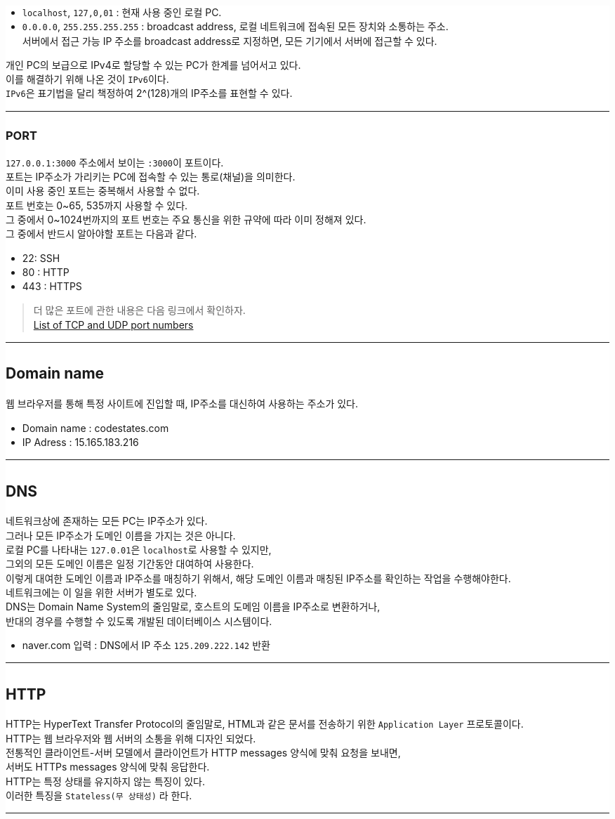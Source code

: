- `localhost`, `127,0,01` : 현재 사용 중인 로컬 PC.  
- `0.0.0.0`, `255.255.255.255` : broadcast address, 로컬 네트워크에 접속된 모든 장치와 소통하는 주소.  
서버에서 접근 가능 IP 주소를 broadcast address로 지정하면, 모든 기기에서 서버에 접근할 수 있다.  

개인 PC의 보급으로 IPv4로 할당할 수 있는 PC가 한계를 넘어서고 있다.  
이를 해결하기 위해 나온 것이 `IPv6`이다.  
`IPv6`은 표기법을 달리 책정하여 2^(128)개의 IP주소를 표현할 수 있다.  

---
### PORT
`127.0.0.1:3000` 주소에서 보이는 `:3000`이 포트이다.  
포트는 IP주소가 가리키는 PC에 접속할 수 있는 통로(채널)을 의미한다.  
이미 사용 중인 포트는 중복해서 사용할 수 없다.  
포트 번호는 0~65, 535까지 사용할 수 있다.  
그 중에서 0~1024번까지의 포트 번호는 주요 통신을 위한 규약에 따라 이미 정해져 있다.  
그 중에서 반드시 알아야할 포트는 다음과 같다.  

- 22: SSH
- 80 : HTTP
- 443 : HTTPS  

> 더 많은 포트에 관한 내용은 다음 링크에서 확인하자.  
> [List of TCP and UDP port numbers](https://en.wikipedia.org/wiki/List_of_TCP_and_UDP_port_numbers)   

---

## Domain name
웹 브라우저를 통해 특정 사이트에 진입할 때, IP주소를 대신하여 사용하는 주소가 있다.  
- Domain name : codestates.com
- IP Adress : 15.165.183.216  

---
## DNS
네트워크상에 존재하는 모든 PC는 IP주소가 있다.  
그러나 모든 IP주소가 도메인 이름을 가지는 것은 아니다.  
로컬 PC를 나타내는 `127.0.01`은 `localhost`로 사용할 수 있지만,  
그외의 모든 도메인 이름은 일정 기간동안 대여하여 사용한다.  
이렇게 대여한 도메인 이름과 IP주소를 매칭하기 위해서, 해당 도메인 이름과 매칭된 IP주소를 확인하는 작업을 수행해야한다.  
네트워크에는 이 일을 위한 서버가 별도로 있다.  
DNS는 Domain Name System의 줄임말로, 호스트의 도메임 이름을 IP주소로 변환하거나,  
반대의 경우를 수행할 수 있도록 개발된 데이터베이스 시스템이다.  

- naver.com 입력 : DNS에서 IP 주소 `125.209.222.142` 반환  

---

## HTTP
HTTP는 HyperText Transfer Protocol의 줄임말로, HTML과 같은 문서를 전송하기 위한 `Application Layer` 프로토콜이다.  
HTTP는 웹 브라우저와 웹 서버의 소통을 위해 디자인 되었다.  
전통적인 클라이언트-서버 모델에서 클라이언트가 HTTP messages 양식에 맞춰 요청을 보내면,  
서버도 HTTPs messages 양식에 맞춰 응답한다.  
HTTP는 특정 상태를 유지하지 않는 특징이 있다.  
이러한 특징을 `Stateless(무 상태성)` 라 한다.  

---